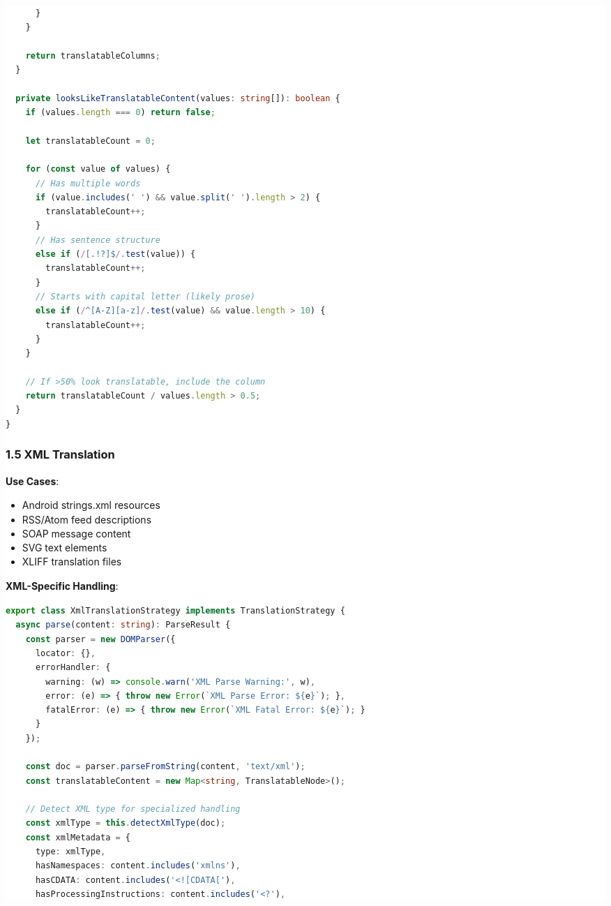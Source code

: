 ```typescript
      }
    }
    
    return translatableColumns;
  }
  
  private looksLikeTranslatableContent(values: string[]): boolean {
    if (values.length === 0) return false;
    
    let translatableCount = 0;
    
    for (const value of values) {
      // Has multiple words
      if (value.includes(' ') && value.split(' ').length > 2) {
        translatableCount++;
      }
      // Has sentence structure
      else if (/[.!?]$/.test(value)) {
        translatableCount++;
      }
      // Starts with capital letter (likely prose)
      else if (/^[A-Z][a-z]/.test(value) && value.length > 10) {
        translatableCount++;
      }
    }
    
    // If >50% look translatable, include the column
    return translatableCount / values.length > 0.5;
  }
}
```

### 1.5 XML Translation

**Use Cases**:
- Android strings.xml resources
- RSS/Atom feed descriptions
- SOAP message content
- SVG text elements
- XLIFF translation files

**XML-Specific Handling**:
```typescript
export class XmlTranslationStrategy implements TranslationStrategy {
  async parse(content: string): ParseResult {
    const parser = new DOMParser({
      locator: {},
      errorHandler: {
        warning: (w) => console.warn('XML Parse Warning:', w),
        error: (e) => { throw new Error(`XML Parse Error: ${e}`); },
        fatalError: (e) => { throw new Error(`XML Fatal Error: ${e}`); }
      }
    });
    
    const doc = parser.parseFromString(content, 'text/xml');
    const translatableContent = new Map<string, TranslatableNode>();
    
    // Detect XML type for specialized handling
    const xmlType = this.detectXmlType(doc);
    const xmlMetadata = {
      type: xmlType,
      hasNamespaces: content.includes('xmlns'),
      hasCDATA: content.includes('<![CDATA['),
      hasProcessingInstructions: content.includes('<?'),
```

  [key: string]: any;